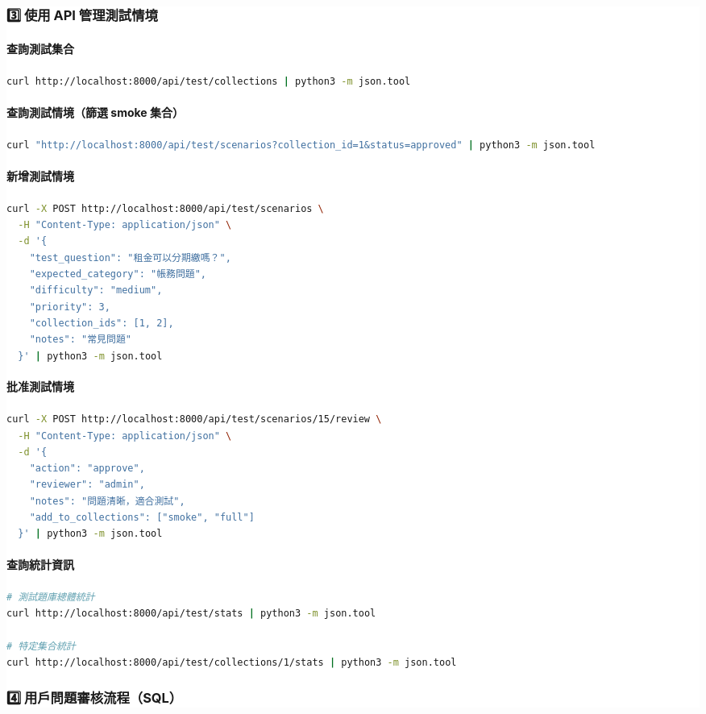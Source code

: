 ### 3️⃣ 使用 API 管理測試情境

#### 查詢測試集合

```bash
curl http://localhost:8000/api/test/collections | python3 -m json.tool
```

#### 查詢測試情境（篩選 smoke 集合）

```bash
curl "http://localhost:8000/api/test/scenarios?collection_id=1&status=approved" | python3 -m json.tool
```

#### 新增測試情境

```bash
curl -X POST http://localhost:8000/api/test/scenarios \
  -H "Content-Type: application/json" \
  -d '{
    "test_question": "租金可以分期繳嗎？",
    "expected_category": "帳務問題",
    "difficulty": "medium",
    "priority": 3,
    "collection_ids": [1, 2],
    "notes": "常見問題"
  }' | python3 -m json.tool
```

#### 批准測試情境

```bash
curl -X POST http://localhost:8000/api/test/scenarios/15/review \
  -H "Content-Type: application/json" \
  -d '{
    "action": "approve",
    "reviewer": "admin",
    "notes": "問題清晰，適合測試",
    "add_to_collections": ["smoke", "full"]
  }' | python3 -m json.tool
```

#### 查詢統計資訊

```bash
# 測試題庫總體統計
curl http://localhost:8000/api/test/stats | python3 -m json.tool

# 特定集合統計
curl http://localhost:8000/api/test/collections/1/stats | python3 -m json.tool
```

### 4️⃣ 用戶問題審核流程（SQL）
